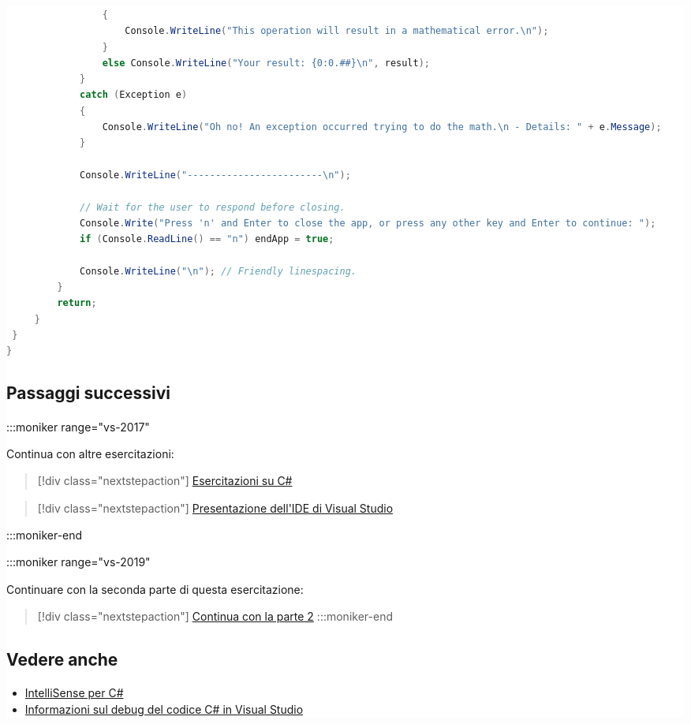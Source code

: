    ```csharp
                    {
                        Console.WriteLine("This operation will result in a mathematical error.\n");
                    }
                    else Console.WriteLine("Your result: {0:0.##}\n", result);
                }
                catch (Exception e)
                {
                    Console.WriteLine("Oh no! An exception occurred trying to do the math.\n - Details: " + e.Message);
                }

                Console.WriteLine("------------------------\n");

                // Wait for the user to respond before closing.
                Console.Write("Press 'n' and Enter to close the app, or press any other key and Enter to continue: ");
                if (Console.ReadLine() == "n") endApp = true;

                Console.WriteLine("\n"); // Friendly linespacing.
            }
            return;
        }
    }
}

```

## <a name="next-steps"></a>Passaggi successivi

:::moniker range="vs-2017"

Continua con altre esercitazioni:

> [!div class="nextstepaction"]
> [Esercitazioni su C#](/dotnet/csharp/tutorials)

> [!div class="nextstepaction"]
> [Presentazione dell'IDE di Visual Studio](../visual-studio-ide.md)

:::moniker-end

:::moniker range="vs-2019"

Continuare con la seconda parte di questa esercitazione:

> [!div class="nextstepaction"]
> [Continua con la parte 2](tutorial-console-part-2.md)
:::moniker-end

## <a name="see-also"></a>Vedere anche

* [IntelliSense per C#](../../ide/visual-csharp-intellisense.md)
* [Informazioni sul debug del codice C# in Visual Studio](tutorial-debugger.md)
